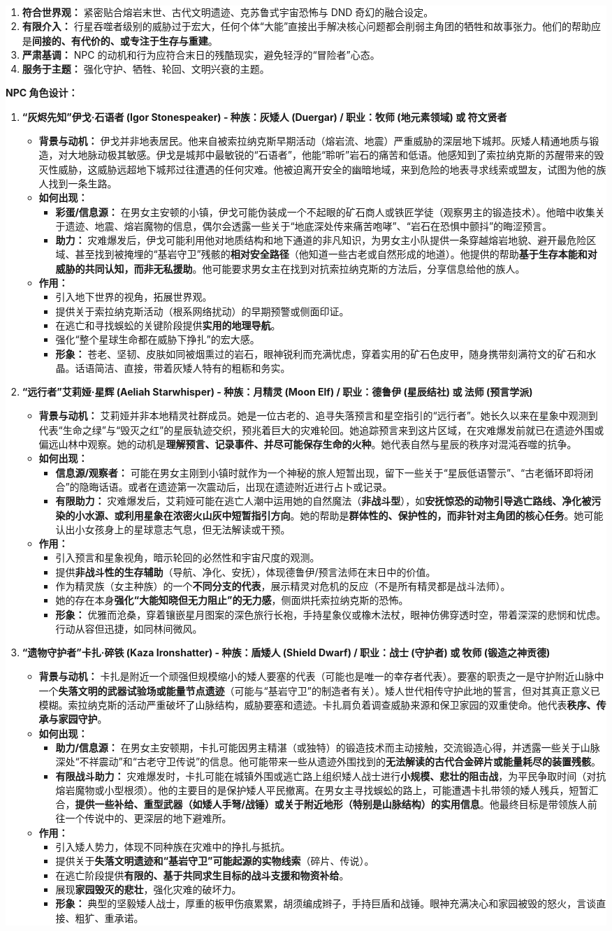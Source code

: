 1. **符合世界观：** 紧密贴合熔岩末世、古代文明遗迹、克苏鲁式宇宙恐怖与 DND 奇幻的融合设定。
2. **有限介入：** 行星吞噬者级别的威胁过于宏大，任何个体“大能”直接出手解决核心问题都会削弱主角团的牺牲和故事张力。他们的帮助应是**间接的、有代价的、或专注于生存与重建**。
3. **严肃基调：** NPC 的动机和行为应符合末日的残酷现实，避免轻浮的“冒险者”心态。
4. **服务于主题：** 强化守护、牺牲、轮回、文明兴衰的主题。

**NPC 角色设计：**

1. **“灰烬先知”伊戈·石语者 (Igor Stonespeaker) - 种族：灰矮人 (Duergar) / 职业：牧师 (地元素领域) 或 符文贤者**

   - **背景与动机：** 伊戈并非地表居民。他来自被索拉纳克斯早期活动（熔岩流、地震）严重威胁的深层地下城邦。灰矮人精通地质与锻造，对大地脉动极其敏感。伊戈是城邦中最敏锐的“石语者”，他能“聆听”岩石的痛苦和低语。他感知到了索拉纳克斯的苏醒带来的毁灭性威胁，这威胁远超地下城邦过往遭遇的任何灾难。他被迫离开安全的幽暗地域，来到危险的地表寻求线索或盟友，试图为他的族人找到一条生路。
   - **如何出现：**
     - **彩蛋/信息源：** 在男女主安顿的小镇，伊戈可能伪装成一个不起眼的矿石商人或铁匠学徒（观察男主的锻造技术）。他暗中收集关于遗迹、地震、熔岩魔物的信息，偶尔会透露一些关于“地底深处传来痛苦咆哮”、“岩石在恐惧中颤抖”的晦涩预言。
     - **助力：** 灾难爆发后，伊戈可能利用他对地质结构和地下通道的非凡知识，为男女主小队提供一条穿越熔岩地貌、避开最危险区域、甚至找到被掩埋的“基岩守卫”残骸的**相对安全路径**（他知道一些古老或自然形成的地道）。他提供的帮助**基于生存本能和对威胁的共同认知，而非无私援助**。他可能要求男女主在找到对抗索拉纳克斯的方法后，分享信息给他的族人。
   - **作用：**
     - 引入地下世界的视角，拓展世界观。
     - 提供关于索拉纳克斯活动（根系网络扰动）的早期预警或侧面印证。
     - 在逃亡和寻找蜈蚣的关键阶段提供**实用的地理导航**。
     - 强化“整个星球生命都在威胁下挣扎”的宏大感。
     - **形象：** 苍老、坚韧、皮肤如同被烟熏过的岩石，眼神锐利而充满忧虑，穿着实用的矿石色皮甲，随身携带刻满符文的矿石和水晶。话语简洁、直接，带着灰矮人特有的粗粝和务实。

2. **“远行者”艾莉娅·星辉 (Aeliah Starwhisper) - 种族：月精灵 (Moon Elf) / 职业：德鲁伊 (星辰结社) 或 法师 (预言学派)**

   - **背景与动机：** 艾莉娅并非本地精灵社群成员。她是一位古老的、追寻失落预言和星空指引的“远行者”。她长久以来在星象中观测到代表“生命之绿”与“毁灭之红”的星辰轨迹交织，预兆着巨大的灾难轮回。她追踪预言来到这片区域，在灾难爆发前就已在遗迹外围或偏远山林中观察。她的动机是**理解预言、记录事件、并尽可能保存生命的火种**。她代表自然与星辰的秩序对混沌吞噬的抗争。
   - **如何出现：**
     - **信息源/观察者：** 可能在男女主刚到小镇时就作为一个神秘的旅人短暂出现，留下一些关于“星辰低语警示”、“古老循环即将闭合”的隐晦话语。或者在遗迹第一次震动后，出现在遗迹附近进行占卜或记录。
     - **有限助力：** 灾难爆发后，艾莉娅可能在逃亡人潮中运用她的自然魔法（**非战斗型**），如**安抚惊恐的动物引导逃亡路线、净化被污染的小水源、或利用星象在浓密火山灰中短暂指引方向**。她的帮助是**群体性的、保护性的，而非针对主角团的核心任务**。她可能认出小女孩身上的星球意志气息，但无法解读或干预。
   - **作用：**
     - 引入预言和星象视角，暗示轮回的必然性和宇宙尺度的观测。
     - 提供**非战斗性的生存辅助**（导航、净化、安抚），体现德鲁伊/预言法师在末日中的价值。
     - 作为精灵族（女主种族）的一个**不同分支的代表**，展示精灵对危机的反应（不是所有精灵都是战斗法师）。
     - 她的存在本身**强化“大能知晓但无力阻止”的无力感**，侧面烘托索拉纳克斯的恐怖。
     - **形象：** 优雅而沧桑，穿着镶嵌星月图案的深色旅行长袍，手持星象仪或橡木法杖，眼神仿佛穿透时空，带着深深的悲悯和忧虑。行动从容但迅捷，如同林间微风。

3. **“遗物守护者”卡扎·碎铁 (Kaza Ironshatter) - 种族：盾矮人 (Shield Dwarf) / 职业：战士 (守护者) 或 牧师 (锻造之神贡德)**

   - **背景与动机：** 卡扎是附近一个顽强但规模缩小的矮人要塞的代表（可能也是唯一的幸存者代表）。要塞的职责之一是守护附近山脉中一个**失落文明的武器试验场或能量节点遗迹**（可能与“基岩守卫”的制造者有关）。矮人世代相传守护此地的誓言，但对其真正意义已模糊。索拉纳克斯的活动严重破坏了山脉结构，威胁要塞和遗迹。卡扎肩负着调查威胁来源和保卫家园的双重使命。他代表**秩序、传承与家园守护**。
   - **如何出现：**
     - **助力/信息源：** 在男女主安顿期，卡扎可能因男主精湛（或独特）的锻造技术而主动接触，交流锻造心得，并透露一些关于山脉深处“不祥震动”和“古老守卫传说”的信息。他可能带来一些从遗迹外围找到的**无法解读的古代合金碎片或能量耗尽的装置残骸**。
     - **有限战斗助力：** 灾难爆发时，卡扎可能在城镇外围或逃亡路上组织矮人战士进行**小规模、悲壮的阻击战**，为平民争取时间（对抗熔岩魔物或小型根须）。他的主要目的是保护矮人平民撤离。在男女主寻找蜈蚣的路上，可能遭遇卡扎带领的矮人残兵，短暂汇合，**提供一些补给、重型武器（如矮人手弩/战锤）或关于附近地形（特别是山脉结构）的实用信息**。他最终目标是带领族人前往一个传说中的、更深层的地下避难所。
   - **作用：**
     - 引入矮人势力，体现不同种族在灾难中的挣扎与抵抗。
     - 提供关于**失落文明遗迹和“基岩守卫”可能起源的实物线索**（碎片、传说）。
     - 在逃亡阶段提供**有限的、基于共同求生目标的战斗支援和物资补给**。
     - 展现**家园毁灭的悲壮**，强化灾难的破坏力。
     - **形象：** 典型的坚毅矮人战士，厚重的板甲伤痕累累，胡须编成辫子，手持巨盾和战锤。眼神充满决心和家园被毁的怒火，言谈直接、粗犷、重承诺。
